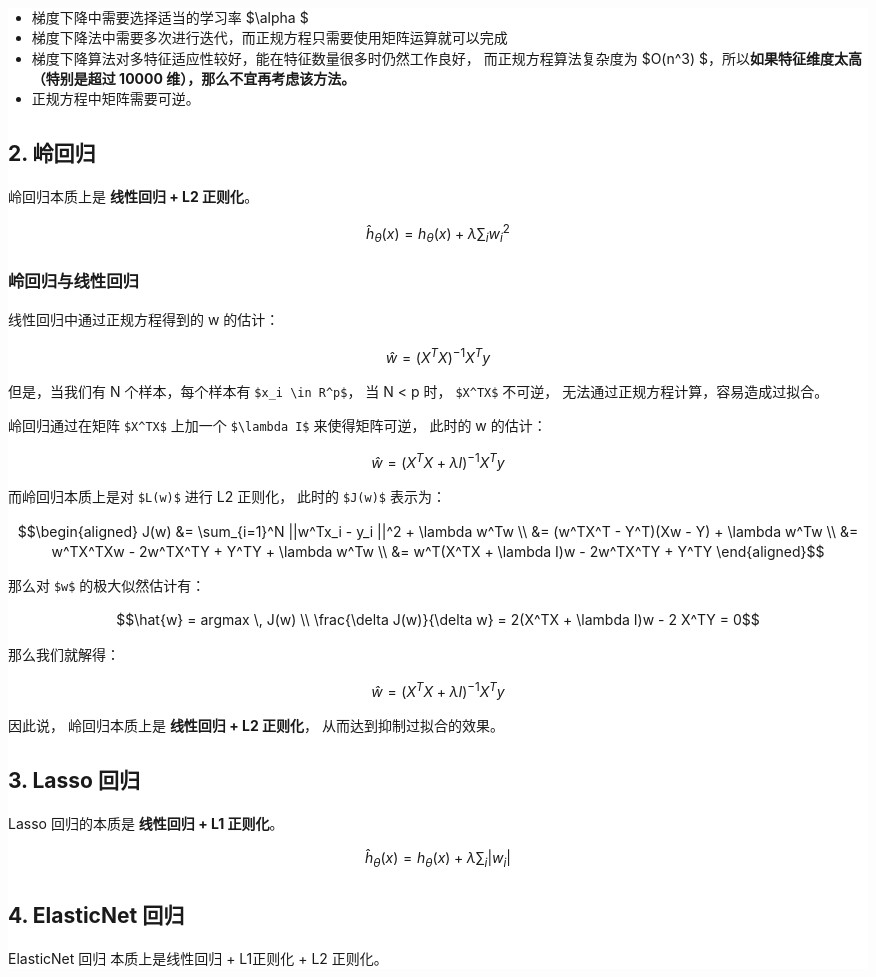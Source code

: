- 梯度下降中需要选择适当的学习率 $\alpha $
- 梯度下降法中需要多次进行迭代，而正规方程只需要使用矩阵运算就可以完成
- 梯度下降算法对多特征适应性较好，能在特征数量很多时仍然工作良好， 而正规方程算法复杂度为 $O(n^3) $，所以**如果特征维度太高（特别是超过 10000 维），那么不宜再考虑该方法。**
- 正规方程中矩阵需要可逆。

## 2. 岭回归

岭回归本质上是 **线性回归 + L2 正则化**。
```math
\hat{h}_{\theta}(x) = h_{\theta}(x) + \lambda \sum_i w_i^2
```

### 岭回归与线性回归

线性回归中通过正规方程得到的 w 的估计：
```math
\hat{w} = (X^TX)^{-1}X^Ty
```
但是，当我们有 N 个样本，每个样本有 `$x_i \in R^p$`， 当 N < p 时， `$X^TX$` 不可逆， 无法通过正规方程计算，容易造成过拟合。

岭回归通过在矩阵 `$X^TX$` 上加一个 `$\lambda I$` 来使得矩阵可逆， 此时的 w 的估计：
```math
\hat{w} = (X^TX + \lambda I)^{-1}X^Ty
```
而岭回归本质上是对 `$L(w)$`  进行 L2 正则化， 此时的 `$J(w)$` 表示为：
```math
\begin{aligned}
J(w) &= \sum_{i=1}^N ||w^Tx_i - y_i ||^2 + \lambda w^Tw \\
&= (w^TX^T - Y^T)(Xw - Y) + \lambda w^Tw \\
&= w^TX^TXw - 2w^TX^TY  + Y^TY + \lambda w^Tw \\
&= w^T(X^TX + \lambda I)w - 2w^TX^TY + Y^TY
\end{aligned}
```
那么对 `$w$` 的极大似然估计有：
```math
\hat{w} = argmax \, J(w) \\
\frac{\delta J(w)}{\delta w} = 2(X^TX + \lambda I)w - 2 X^TY = 0
```
那么我们就解得：
```math
\hat{w} = (X^TX + \lambda I)^{-1}X^Ty
```
因此说， 岭回归本质上是 **线性回归 + L2 正则化**， 从而达到抑制过拟合的效果。

## 3. Lasso 回归

Lasso 回归的本质是 **线性回归 + L1 正则化**。
```math
\hat{h}_{\theta}(x) = h_{\theta}(x) + \lambda \sum_i |w_i|
```

## 4. ElasticNet 回归

ElasticNet 回归 本质上是线性回归 + L1正则化 + L2 正则化。
